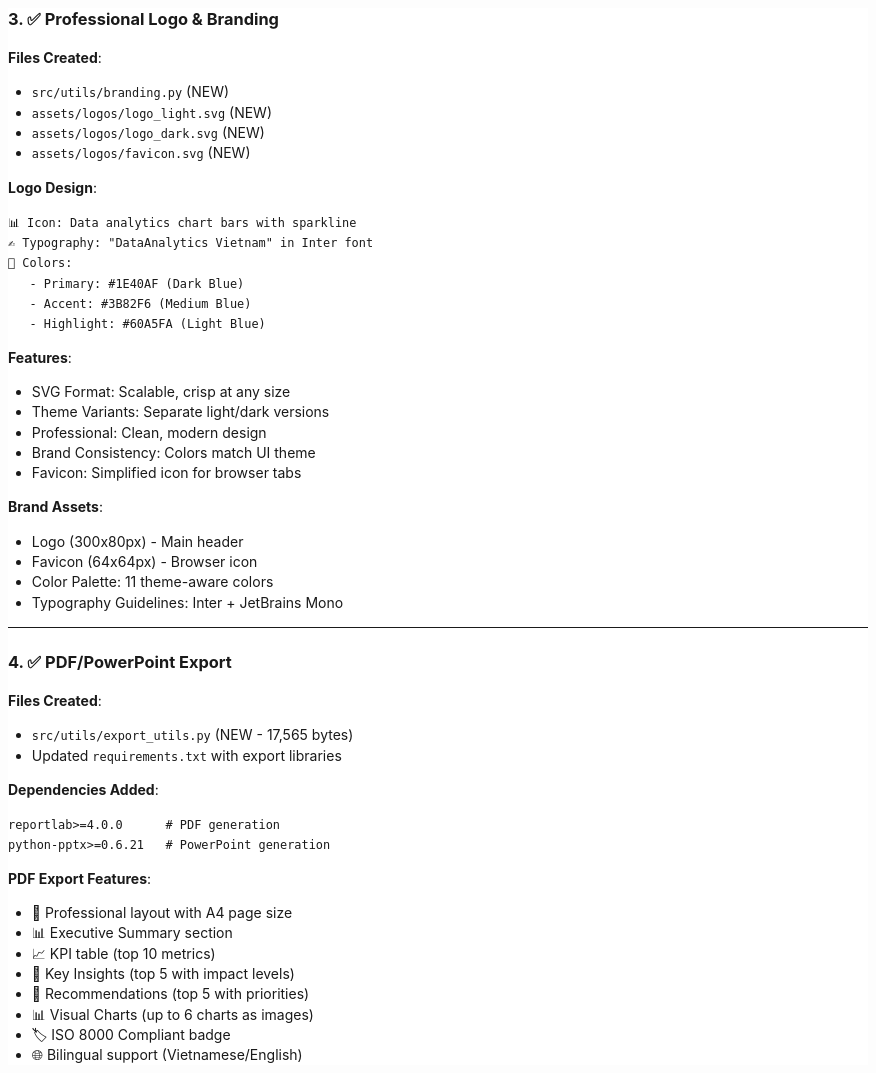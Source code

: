
### 3. ✅ Professional Logo & Branding

**Files Created**:
- `src/utils/branding.py` (NEW)
- `assets/logos/logo_light.svg` (NEW)
- `assets/logos/logo_dark.svg` (NEW)
- `assets/logos/favicon.svg` (NEW)

**Logo Design**:
```
📊 Icon: Data analytics chart bars with sparkline
✍️ Typography: "DataAnalytics Vietnam" in Inter font
🎨 Colors: 
   - Primary: #1E40AF (Dark Blue)
   - Accent: #3B82F6 (Medium Blue)
   - Highlight: #60A5FA (Light Blue)
```

**Features**:
- SVG Format: Scalable, crisp at any size
- Theme Variants: Separate light/dark versions
- Professional: Clean, modern design
- Brand Consistency: Colors match UI theme
- Favicon: Simplified icon for browser tabs

**Brand Assets**:
- Logo (300x80px) - Main header
- Favicon (64x64px) - Browser icon
- Color Palette: 11 theme-aware colors
- Typography Guidelines: Inter + JetBrains Mono

---

### 4. ✅ PDF/PowerPoint Export

**Files Created**:
- `src/utils/export_utils.py` (NEW - 17,565 bytes)
- Updated `requirements.txt` with export libraries

**Dependencies Added**:
```txt
reportlab>=4.0.0      # PDF generation
python-pptx>=0.6.21   # PowerPoint generation
```

**PDF Export Features**:
- 📄 Professional layout with A4 page size
- 📊 Executive Summary section
- 📈 KPI table (top 10 metrics)
- 🎯 Key Insights (top 5 with impact levels)
- 🚀 Recommendations (top 5 with priorities)
- 📊 Visual Charts (up to 6 charts as images)
- 🏷️ ISO 8000 Compliant badge
- 🌐 Bilingual support (Vietnamese/English)

